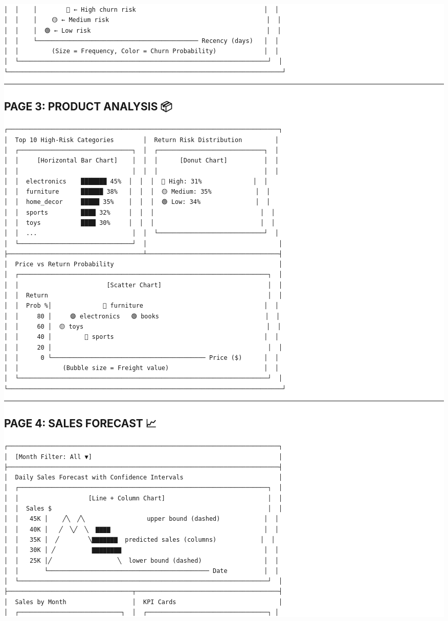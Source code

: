 ```
│  │    │        🔴 ← High churn risk                                   │  │
│  │    │    🟡 ← Medium risk                                           │  │
│  │    │  🟢 ← Low risk                                                │  │
│  │    └──────────────────────────────────────────── Recency (days)   │  │
│  │         (Size = Frequency, Color = Churn Probability)             │  │
│  └────────────────────────────────────────────────────────────────────┘  │
└───────────────────────────────────────────────────────────────────────────┘
```

---

## PAGE 3: PRODUCT ANALYSIS 📦

```
┌──────────────────────────────────────────────────────────────────────────┐
│  Top 10 High-Risk Categories        │  Return Risk Distribution         │
│  ┌───────────────────────────────┐  │  ┌─────────────────────────────┐  │
│  │     [Horizontal Bar Chart]    │  │  │      [Donut Chart]          │  │
│  │                               │  │  │                             │  │
│  │  electronics    ███████ 45%  │  │  │  🔴 High: 31%              │  │
│  │  furniture      ██████ 38%   │  │  │  🟡 Medium: 35%            │  │
│  │  home_decor     █████ 35%    │  │  │  🟢 Low: 34%               │  │
│  │  sports         ████ 32%     │  │  │                             │  │
│  │  toys           ████ 30%     │  │  │                             │  │
│  │  ...                          │  │  └─────────────────────────────┘  │
│  └───────────────────────────────┘  │                                    │
├─────────────────────────────────────┴────────────────────────────────────┤
│  Price vs Return Probability                                             │
│  ┌────────────────────────────────────────────────────────────────────┐  │
│  │                        [Scatter Chart]                             │  │
│  │  Return                                                            │  │
│  │  Prob %│              🔵 furniture                                 │  │
│  │     80 │     🟣 electronics   🟢 books                             │  │
│  │     60 │  🟡 toys                                                  │  │
│  │     40 │         🔴 sports                                         │  │
│  │     20 │                                                           │  │
│  │      0 └────────────────────────────────────────── Price ($)      │  │
│  │            (Bubble size = Freight value)                          │  │
│  └────────────────────────────────────────────────────────────────────┘  │
└───────────────────────────────────────────────────────────────────────────┘
```

---

## PAGE 4: SALES FORECAST 📈

```
┌──────────────────────────────────────────────────────────────────────────┐
│  [Month Filter: All ▼]                                                   │
├──────────────────────────────────────────────────────────────────────────┤
│  Daily Sales Forecast with Confidence Intervals                          │
│  ┌────────────────────────────────────────────────────────────────────┐  │
│  │                   [Line + Column Chart]                            │  │
│  │  Sales $                                                           │  │
│  │   45K │    ╱╲  ╱╲                 upper bound (dashed)            │  │
│  │   40K │   ╱  ╲╱  ╲  ▇▇▇▇                                          │  │
│  │   35K │  ╱        ╲▇▇▇▇▇▇▇  predicted sales (columns)            │  │
│  │   30K │ ╱          ▇▇▇▇▇▇▇▇                                       │  │
│  │   25K │╱                  ╲  lower bound (dashed)                 │  │
│  │       └──────────────────────────────────────────── Date          │  │
│  └────────────────────────────────────────────────────────────────────┘  │
├──────────────────────────────────┬───────────────────────────────────────┤
│  Sales by Month                  │  KPI Cards                            │
│  ┌────────────────────────────┐  │  ┌─────────────────────────────────┐ │
```